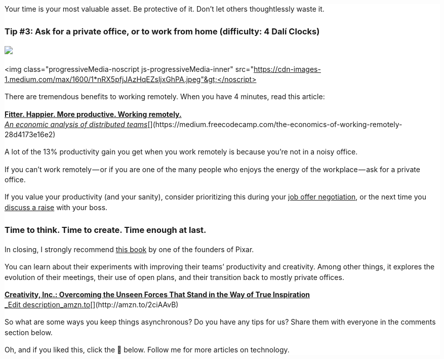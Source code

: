 Your time is your most valuable asset. Be protective of it. Don’t let others thoughtlessly waste it.

### Tip #3: Ask for a private office, or to work from home (difficulty: 4 Dalí Clocks)





![](https://cdn-images-1.medium.com/freeze/max/60/1*nRX5pfjJAzHqEZsljxGhPA.jpeg?q=20)

<canvas class="progressiveMedia-canvas js-progressiveMedia-canvas" width="75" height="56"></canvas>

<noscript class="js-progressiveMedia-inner">&lt;img class="progressiveMedia-noscript js-progressiveMedia-inner" src="https://cdn-images-1.medium.com/max/1600/1*nRX5pfjJAzHqEZsljxGhPA.jpeg"&gt;</noscript>







There are tremendous benefits to working remotely. When you have 4 minutes, read this article:

[**Fitter. Happier. More productive. Working remotely.**  
_An economic analysis of distributed teams_](https://medium.freecodecamp.com/the-economics-of-working-remotely-28d4173e16e2 "https://medium.freecodecamp.com/the-economics-of-working-remotely-28d4173e16e2")[](https://medium.freecodecamp.com/the-economics-of-working-remotely-28d4173e16e2)

A lot of the 13% productivity gain you get when you work remotely is because you’re not in a noisy office.

If you can’t work remotely — or if you are one of the many people who enjoys the energy of the workplace — ask for a private office.

If you value your productivity (and your sanity), consider prioritizing this during your [job offer negotiation](https://medium.freecodecamp.com/how-not-to-bomb-your-offer-negotiation-c46bb9bc7dea), or the next time you [discuss a raise](https://medium.freecodecamp.com/youre-underpaid-here-s-how-you-can-get-the-pay-raise-you-deserve-fafcf52956d6?source=user_profile---------27-) with your boss.

### Time to think. Time to create. Time enough at last.

In closing, I strongly recommend [this book](http://amzn.to/2ciAAvB) by one of the founders of Pixar.

You can learn about their experiments with improving their teams’ productivity and creativity. Among other things, it explores the evolution of their meetings, their use of open plans, and their transition back to mostly private offices.

[**Creativity, Inc.: Overcoming the Unseen Forces That Stand in the Way of True Inspiration**  
_Edit description_amzn.to](http://amzn.to/2ciAAvB "http://amzn.to/2ciAAvB")[](http://amzn.to/2ciAAvB)

So what are some ways you keep things asynchronous? Do you have any tips for us? Share them with everyone in the comments section below.

Oh, and if you liked this, click the 💚 below. Follow me for more articles on technology.

